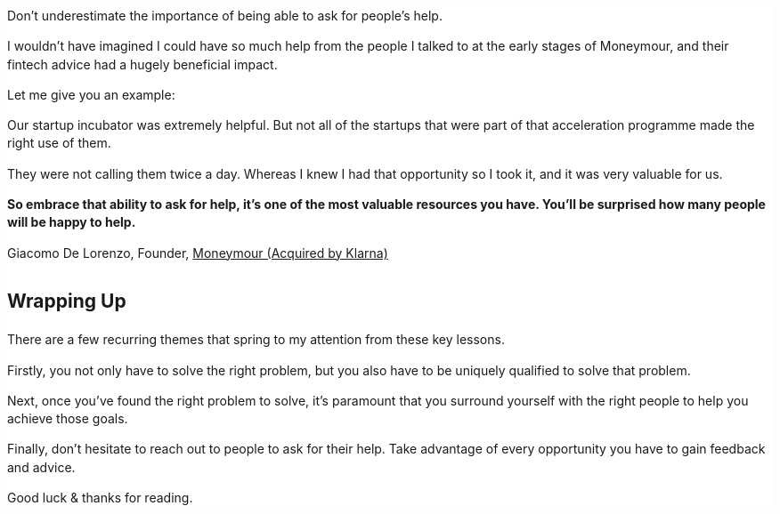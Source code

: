 Don’t underestimate the importance of being able to ask for people’s help.

I wouldn’t have imagined I could have so much help from the people I talked to at the early stages of Moneymour, and their fintech advice had a hugely beneficial impact.

Let me give you an example:

Our startup incubator was extremely helpful. But not all of the startups that were part of that acceleration programme made the right use of them.

They were not calling them twice a day. Whereas I knew I had that opportunity so I took it, and it was very valuable for us.

**So embrace that ability to ask for help, it’s one of the most valuable resources you have. You’ll be surprised how many people will be happy to help.**

Giacomo De Lorenzo, Founder, [Moneymour (Acquired by Klarna)](https://www.linkedin.com/company/moneymour/about/)

## Wrapping Up

There are a few recurring themes that spring to my attention from these key lessons.

Firstly, you not only have to solve the right problem, but you also have to be uniquely qualified to solve that problem.

Next, once you’ve found the right problem to solve, it’s paramount that you surround yourself with the right people to help you achieve those goals.

Finally, don’t hesitate to reach out to people to ask for their help. Take advantage of every opportunity you have to gain feedback and advice.

Good luck & thanks for reading.
